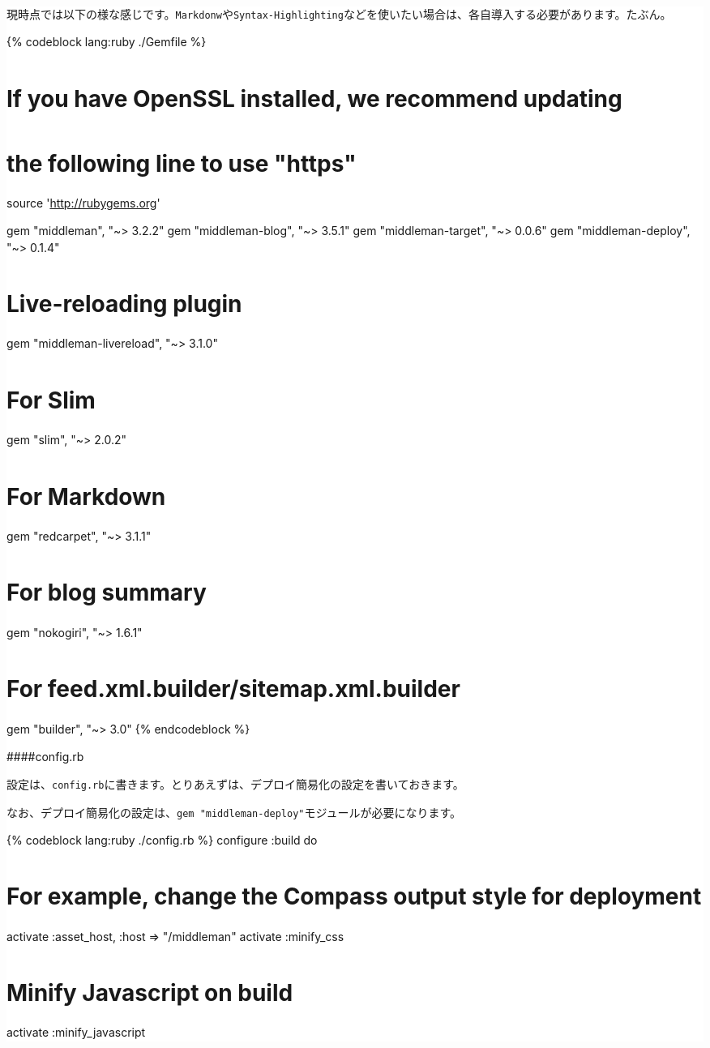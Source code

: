 現時点では以下の様な感じです。`Markdonw`や`Syntax-Highlighting`などを使いたい場合は、各自導入する必要があります。たぶん。

{% codeblock lang:ruby ./Gemfile %}
# If you have OpenSSL installed, we recommend updating
# the following line to use "https"
source 'http://rubygems.org'

gem "middleman", "~> 3.2.2"
gem "middleman-blog", "~> 3.5.1"
gem "middleman-target", "~> 0.0.6"
gem "middleman-deploy", "~> 0.1.4"

# Live-reloading plugin
gem "middleman-livereload", "~> 3.1.0"

# For Slim
gem "slim", "~> 2.0.2"

# For Markdown
gem "redcarpet", "~> 3.1.1"

# For blog summary
gem "nokogiri", "~> 1.6.1"

# For feed.xml.builder/sitemap.xml.builder
gem "builder", "~> 3.0"
{% endcodeblock %}

####config.rb

設定は、`config.rb`に書きます。とりあえずは、デプロイ簡易化の設定を書いておきます。

なお、デプロイ簡易化の設定は、`gem "middleman-deploy"`モジュールが必要になります。

{% codeblock lang:ruby ./config.rb %}
configure :build do
  # For example, change the Compass output style for deployment
  activate :asset_host, :host => "/middleman"
  activate :minify_css

  # Minify Javascript on build
  activate :minify_javascript
